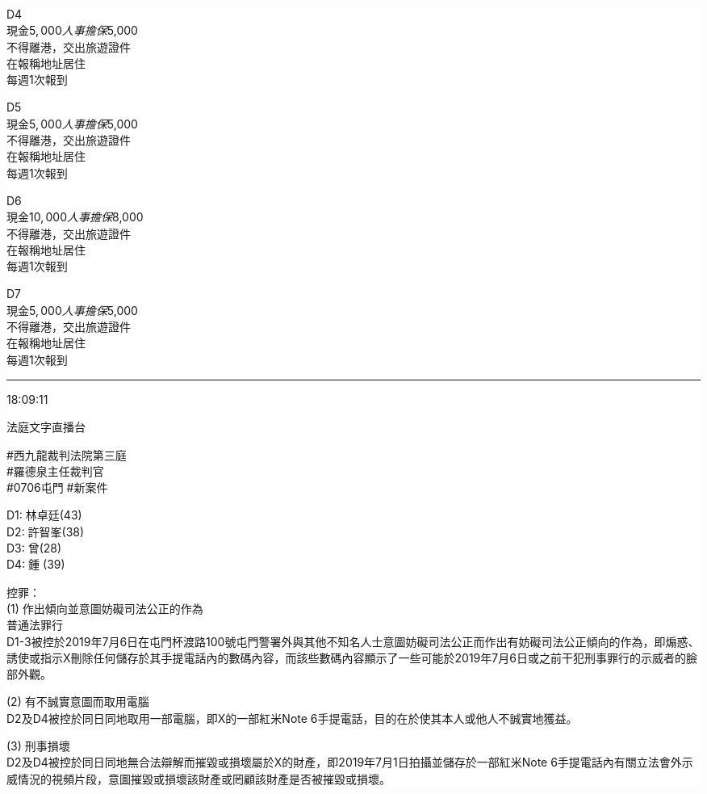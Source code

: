 D4  
現金$5,000  
人事擔保$5,000  
不得離港，交出旅遊證件  
在報稱地址居住  
每週1次報到  
  
D5  
現金$5,000  
人事擔保$5,000  
不得離港，交出旅遊證件  
在報稱地址居住  
每週1次報到  
  
D6  
現金$10,000  
人事擔保$8,000  
不得離港，交出旅遊證件  
在報稱地址居住  
每週1次報到  
  
D7  
現金$5,000  
人事擔保$5,000  
不得離港，交出旅遊證件  
在報稱地址居住  
每週1次報到

---
      
18:09:11

法庭文字直播台

\#西九龍裁判法院第三庭  
\#羅德泉主任裁判官  
\#0706屯門 \#新案件  
  
D1: 林卓廷(43)  
D2: 許智峯(38)  
D3: 曾(28)  
D4: 鍾 (39)  
  
控罪：  
(1) 作出傾向並意圖妨礙司法公正的作為  
普通法罪行  
D1-3被控於2019年7月6日在屯門杯渡路100號屯門警署外與其他不知名人士意圖妨礙司法公正而作出有妨礙司法公正傾向的作為，即煽惑、誘使或指示X刪除任何儲存於其手提電話內的數碼內容，而該些數碼內容顯示了一些可能於2019年7月6日或之前干犯刑事罪行的示威者的臉部外觀。  
  
(2) 有不誠實意圖而取用電腦  
D2及D4被控於同日同地取用一部電腦，即X的一部紅米Note 6手提電話，目的在於使其本人或他人不誠實地獲益。  
  
(3) 刑事損壞  
D2及D4被控於同日同地無合法辯解而摧毀或損壞屬於X的財產，即2019年7月1日拍攝並儲存於一部紅米Note 6手提電話內有關立法會外示威情況的視頻片段，意圖摧毀或損壞該財產或罔顧該財產是否被摧毀或損壞。  
  